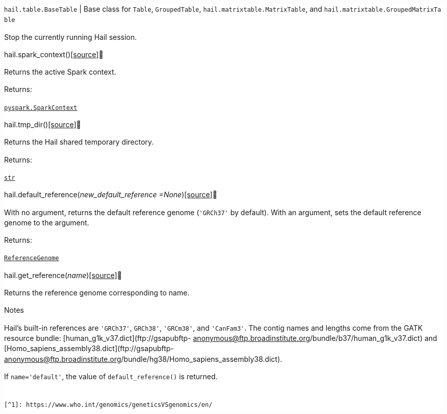 ```hail.table.BaseTable``` | Base class for ```Table```, ```GroupedTable```, ```hail.matrixtable.MatrixTable```, and ```hail.matrixtable.GroupedMatrixTable```  
    

Stop the currently running Hail session.

hail.spark_context()[[source]](_modules/hail/context.html#spark_context)

    

Returns the active Spark context.

Returns:

    

[`pyspark.SparkContext`](https://spark.apache.org/docs/latest/api/python/reference/api/pyspark.SparkContext.html#pyspark.SparkContext
"\(in PySpark vmaster\)")

hail.tmp_dir()[[source]](_modules/hail/context.html#tmp_dir)

    

Returns the Hail shared temporary directory.

Returns:

    

[`str`](https://docs.python.org/3.9/library/stdtypes.html#str "\(in Python
v3.9\)")

hail.default_reference(_new_default_reference
=None_)[[source]](_modules/hail/context.html#default_reference)

    

With no argument, returns the default reference genome (`'GRCh37'` by
default). With an argument, sets the default reference genome to the argument.

Returns:

    

[`ReferenceGenome`](genetics/hail.genetics.ReferenceGenome.html#hail.genetics.ReferenceGenome
"hail.genetics.ReferenceGenome")

hail.get_reference(_name_)[[source]](_modules/hail/context.html#get_reference)

    

Returns the reference genome corresponding to name.

Notes

Hail’s built-in references are `'GRCh37'`, `GRCh38'`, `'GRCm38'`, and
`'CanFam3'`. The contig names and lengths come from the GATK resource bundle:
[human_g1k_v37.dict](ftp://gsapubftp-
anonymous@ftp.broadinstitute.org/bundle/b37/human_g1k_v37.dict) and
[Homo_sapiens_assembly38.dict](ftp://gsapubftp-
anonymous@ftp.broadinstitute.org/bundle/hg38/Homo_sapiens_assembly38.dict).

If `name='default'`, the value of `default_reference()` is returned.

```

[^1]: https://www.who.int/genomics/geneticsVSgenomics/en/